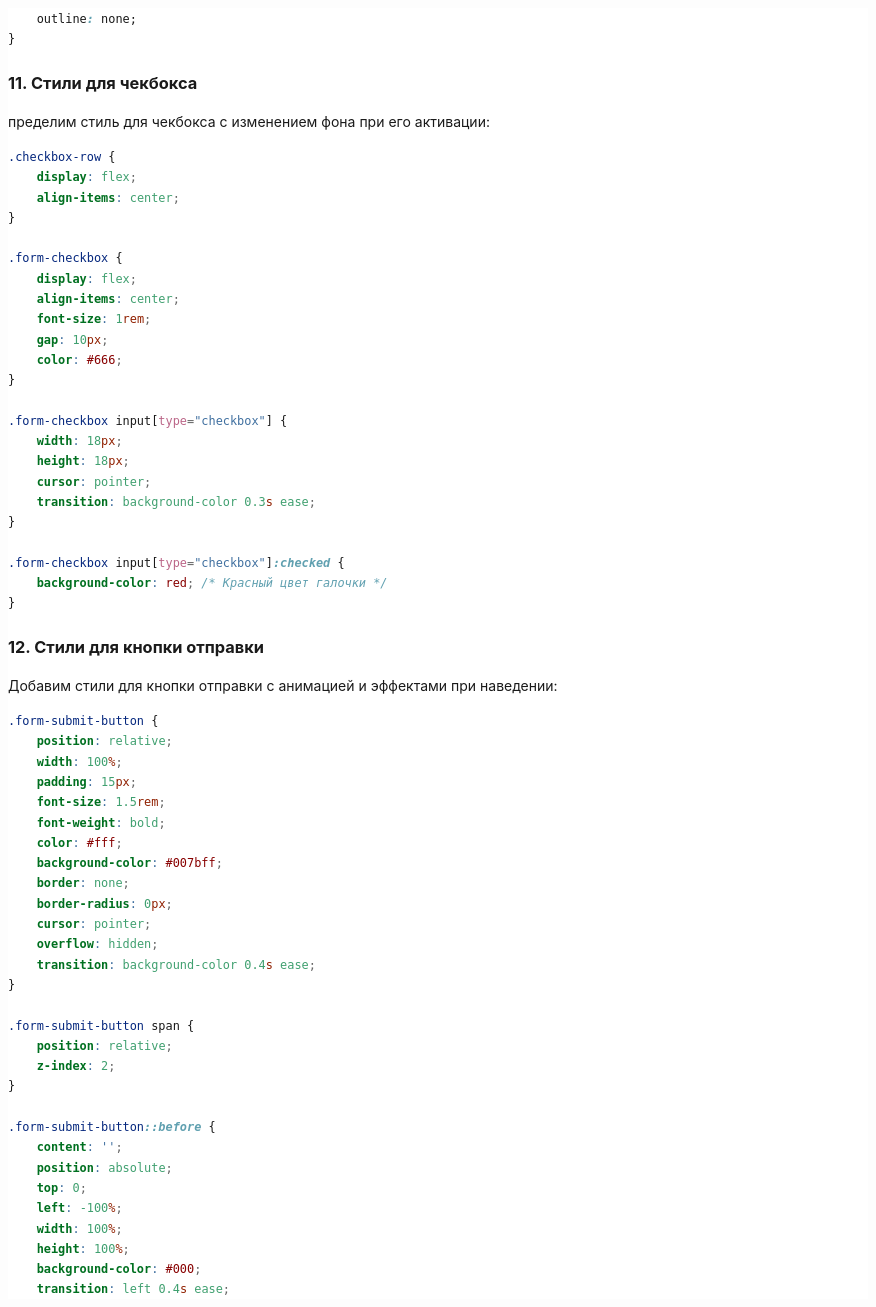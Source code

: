 ```css
    outline: none;
}
```
### 11. **Стили для чекбокса**
пределим стиль для чекбокса с изменением фона при его активации:
```css
.checkbox-row {
    display: flex;
    align-items: center;
}

.form-checkbox {
    display: flex;
    align-items: center;
    font-size: 1rem;
    gap: 10px;
    color: #666;
}

.form-checkbox input[type="checkbox"] {
    width: 18px;
    height: 18px;
    cursor: pointer;
    transition: background-color 0.3s ease;
}

.form-checkbox input[type="checkbox"]:checked {
    background-color: red; /* Красный цвет галочки */
}
```
### 12. **Стили для кнопки отправки**
Добавим стили для кнопки отправки с анимацией и эффектами при наведении:
```css
.form-submit-button {
    position: relative;
    width: 100%;
    padding: 15px;
    font-size: 1.5rem;
    font-weight: bold;
    color: #fff;
    background-color: #007bff;
    border: none;
    border-radius: 0px;
    cursor: pointer;
    overflow: hidden;
    transition: background-color 0.4s ease;
}

.form-submit-button span {
    position: relative;
    z-index: 2;
}

.form-submit-button::before {
    content: '';
    position: absolute;
    top: 0;
    left: -100%;
    width: 100%;
    height: 100%;
    background-color: #000;
    transition: left 0.4s ease;
```